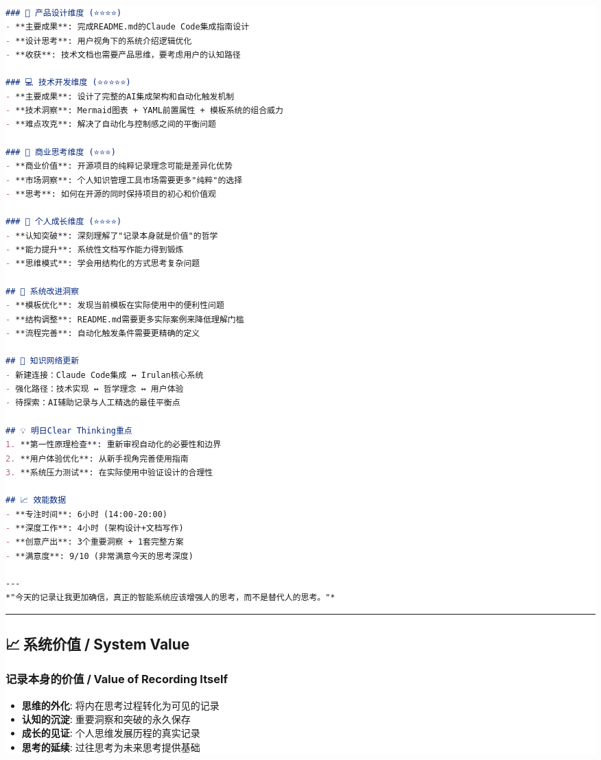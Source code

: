 ```markdown
### 🎨 产品设计维度 (⭐⭐⭐⭐)
- **主要成果**: 完成README.md的Claude Code集成指南设计
- **设计思考**: 用户视角下的系统介绍逻辑优化
- **收获**: 技术文档也需要产品思维，要考虑用户的认知路径

### 💻 技术开发维度 (⭐⭐⭐⭐⭐)
- **主要成果**: 设计了完整的AI集成架构和自动化触发机制
- **技术洞察**: Mermaid图表 + YAML前置属性 + 模板系统的组合威力
- **难点攻克**: 解决了自动化与控制感之间的平衡问题

### 💼 商业思考维度 (⭐⭐⭐)
- **商业价值**: 开源项目的纯粹记录理念可能是差异化优势
- **市场洞察**: 个人知识管理工具市场需要更多"纯粹"的选择
- **思考**: 如何在开源的同时保持项目的初心和价值观

### 🌱 个人成长维度 (⭐⭐⭐⭐)
- **认知突破**: 深刻理解了"记录本身就是价值"的哲学
- **能力提升**: 系统性文档写作能力得到锻炼
- **思维模式**: 学会用结构化的方式思考复杂问题

## 🔄 系统改进洞察
- **模板优化**: 发现当前模板在实际使用中的便利性问题
- **结构调整**: README.md需要更多实际案例来降低理解门槛
- **流程完善**: 自动化触发条件需要更精确的定义

## 🔗 知识网络更新
- 新建连接：Claude Code集成 ↔ Irulan核心系统
- 强化路径：技术实现 ↔ 哲学理念 ↔ 用户体验
- 待探索：AI辅助记录与人工精选的最佳平衡点

## 💡 明日Clear Thinking重点
1. **第一性原理检查**: 重新审视自动化的必要性和边界
2. **用户体验优化**: 从新手视角完善使用指南
3. **系统压力测试**: 在实际使用中验证设计的合理性

## 📈 效能数据
- **专注时间**: 6小时 (14:00-20:00)
- **深度工作**: 4小时 (架构设计+文档写作)
- **创意产出**: 3个重要洞察 + 1套完整方案
- **满意度**: 9/10 (非常满意今天的思考深度)

---
*"今天的记录让我更加确信，真正的智能系统应该增强人的思考，而不是替代人的思考。"*
```

---

## 📈 系统价值 / System Value

### 记录本身的价值 / Value of Recording Itself
- **思维的外化**: 将内在思考过程转化为可见的记录
- **认知的沉淀**: 重要洞察和突破的永久保存
- **成长的见证**: 个人思维发展历程的真实记录
- **思考的延续**: 过往思考为未来思考提供基础
